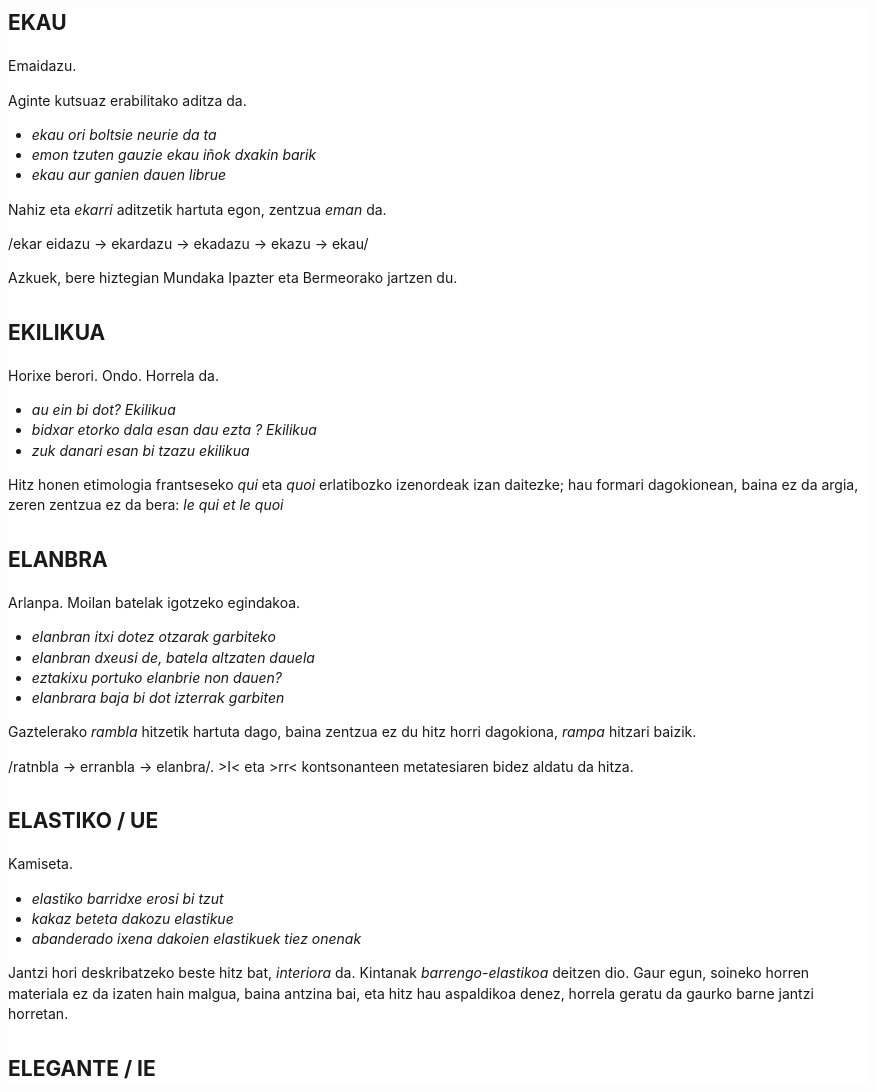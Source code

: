 ## EKAU ##

Emaidazu.

Aginte kutsuaz erabilitako aditza da.

- *ekau ori boltsie neurie da ta*
- *emon tzuten gauzie ekau iñok dxakin barik*
- *ekau aur ganien dauen librue*

Nahiz eta *ekarri* aditzetik hartuta egon, zentzua *eman* da.

/ekar eidazu → ekardazu → ekadazu → ekazu → ekau/

Azkuek, bere hiztegian Mundaka Ipazter eta Bermeorako jartzen du.

## EKILIKUA ##

Horixe berori. Ondo. Horrela da.

- *au ein bi dot? Ekilikua*
- *bidxar etorko dala esan dau ezta ? Ekilikua*
- *zuk danari esan bi tzazu ekilikua*

Hitz honen etimologia frantseseko *qui* eta *quoi* erlatibozko izenordeak izan daitezke; hau formari dagokionean, baina ez da argia, zeren zentzua ez da bera: *le qui et le quoi*

## ELANBRA ##

Arlanpa. Moilan batelak igotzeko egindakoa.

- *elanbran itxi dotez otzarak garbiteko*
- *elanbran dxeusi de, batela altzaten dauela*
- *eztakixu portuko elanbrie non dauen?*
- *elanbrara baja bi dot izterrak garbiten*

Gaztelerako *rambla* hitzetik hartuta dago, baina zentzua ez du hitz horri dagokiona, *rampa* hitzari baizik.

/ratnbla → erranbla → elanbra/. >I< eta >rr< kontsonanteen metatesiaren bidez aldatu da hitza.

## ELASTIKO / UE ##

Kamiseta.

- *elastiko barridxe erosi bi tzut*
- *kakaz beteta dakozu elastikue*
- *abanderado ixena dakoien elastikuek tiez onenak*

Jantzi hori deskribatzeko beste hitz bat, *interiora* da. Kintanak *barrengo-elastikoa* deitzen dio. Gaur egun, soineko horren materiala ez da izaten hain malgua, baina antzina bai, eta hitz hau aspaldikoa denez, horrela geratu da gaurko barne jantzi horretan.

## ELEGANTE / IE ##
